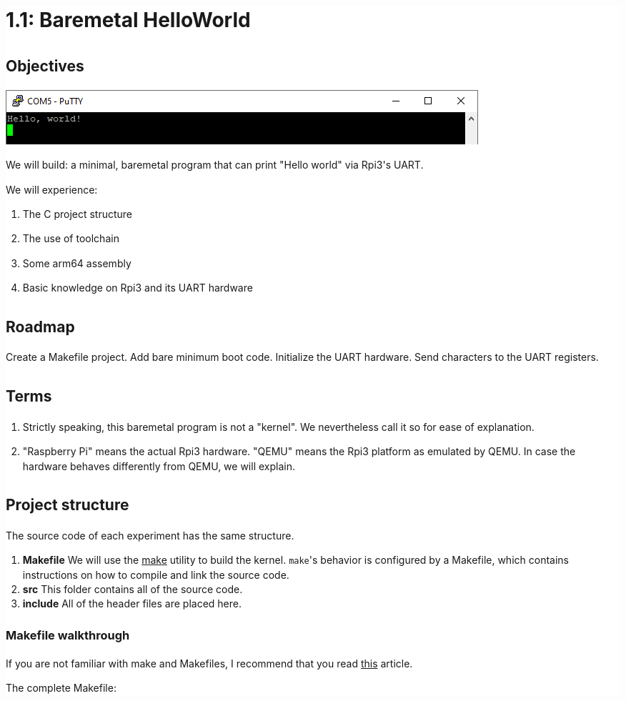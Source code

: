 # 1.1: Baremetal HelloWorld

## Objectives

![](figures/helloworld.png)

We will build: a minimal, baremetal program that can print "Hello world" via Rpi3's UART. 

We will experience: 

1. The C project structure

2. The use of toolchain

3. Some arm64 assembly 

4. Basic knowledge on Rpi3 and its UART hardware

## Roadmap

Create a Makefile project. Add bare minimum boot code. Initialize the UART hardware. Send characters to the UART registers. 

## **Terms** 

1. Strictly speaking, this baremetal program is not a "kernel". We nevertheless call it so for ease of explanation. 

2. "Raspberry Pi" means the actual Rpi3 hardware. "QEMU" means the Rpi3 platform as emulated by QEMU. In case the hardware behaves differently from QEMU, we will explain. 

## Project structure

The source code of each experiment has the same structure. 
1. **Makefile** We will use the [make](http://www.math.tau.ac.il/~danha/courses/software1/make-intro.html) utility to build the kernel. `make`'s behavior is configured by a Makefile, which contains instructions on how to compile and link the source code. 
1. **src** This folder contains all of the source code.
1. **include** All of the header files are placed here. 



### Makefile walkthrough

If you are not familiar with make and Makefiles, I recommend that you read [this](http://opensourceforu.com/2012/06/gnu-make-in-detail-for-beginners/) article. 

The complete Makefile: 

